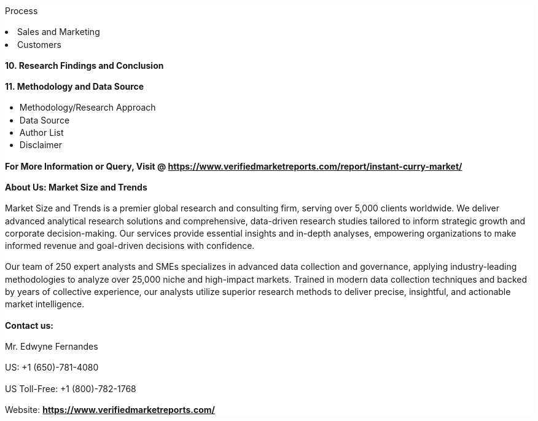 Process</li><li>Sales and Marketing</li><li>Customers</li></ul><p><strong>10. Research Findings and Conclusion</strong></p><p><strong>11. Methodology and Data Source</strong></p><ul><li>Methodology/Research Approach</li><li>Data Source</li><li>Author List</li><li>Disclaimer</li></ul></p><p><strong>For More Information or Query, Visit @ <a href="https://www.verifiedmarketreports.com/report/instant-curry-market/">https://www.verifiedmarketreports.com/report/instant-curry-market/</a></strong></p><p><strong>About Us: Market Size and Trends</strong></p><p>Market Size and Trends is a premier global research and consulting firm, serving over 5,000 clients worldwide. We deliver advanced analytical research solutions and comprehensive, data-driven research studies tailored to inform strategic growth and corporate decision-making. Our services provide essential insights and in-depth analyses, empowering organizations to make informed revenue and goal-driven decisions with confidence.</p><p>Our team of 250 expert analysts and SMEs specializes in advanced data collection and governance, applying industry-leading methodologies to analyze over 25,000 niche and high-impact markets. Trained in modern data collection techniques and backed by years of collective experience, our analysts utilize superior research methods to deliver precise, insightful, and actionable market intelligence.</p><p><strong>Contact us:</strong></p><p>Mr. Edwyne Fernandes</p><p>US: +1 (650)-781-4080</p><p>US Toll-Free: +1 (800)-782-1768</p><p>Website: <strong><a href="https://www.verifiedmarketreports.com/">https://www.verifiedmarketreports.com/</a></strong></p>

